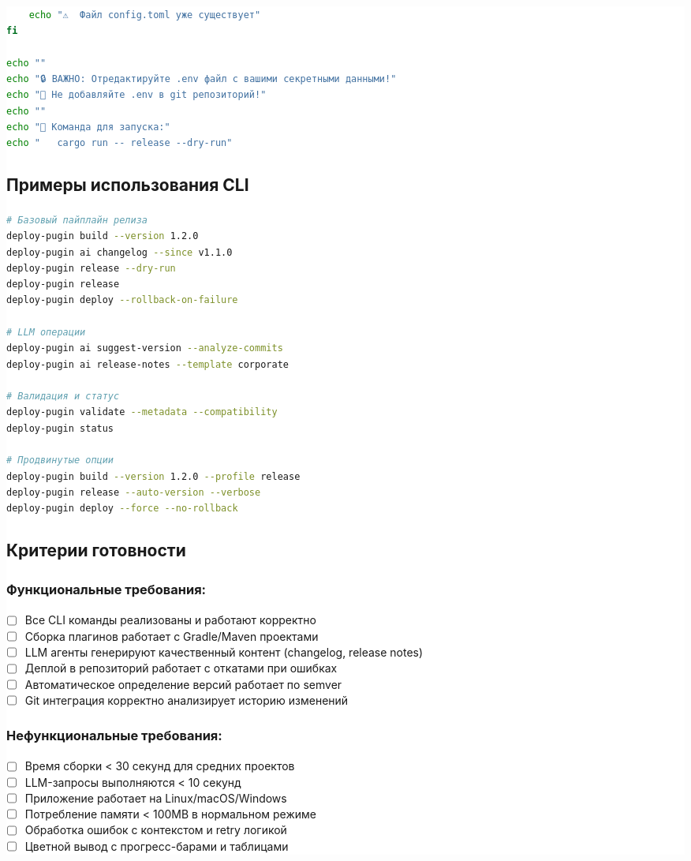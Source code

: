 ```bash
    echo "⚠️  Файл config.toml уже существует"
fi

echo ""
echo "🔒 ВАЖНО: Отредактируйте .env файл с вашими секретными данными!"
echo "📝 Не добавляйте .env в git репозиторий!"
echo ""
echo "🚀 Команда для запуска:"
echo "   cargo run -- release --dry-run"
```

## Примеры использования CLI

```bash
# Базовый пайплайн релиза
deploy-pugin build --version 1.2.0
deploy-pugin ai changelog --since v1.1.0
deploy-pugin release --dry-run
deploy-pugin release
deploy-pugin deploy --rollback-on-failure

# LLM операции
deploy-pugin ai suggest-version --analyze-commits
deploy-pugin ai release-notes --template corporate

# Валидация и статус
deploy-pugin validate --metadata --compatibility
deploy-pugin status

# Продвинутые опции
deploy-pugin build --version 1.2.0 --profile release
deploy-pugin release --auto-version --verbose
deploy-pugin deploy --force --no-rollback
```

## Критерии готовности

### Функциональные требования:
- [ ] Все CLI команды реализованы и работают корректно
- [ ] Сборка плагинов работает с Gradle/Maven проектами
- [ ] LLM агенты генерируют качественный контент (changelog, release notes)
- [ ] Деплой в репозиторий работает с откатами при ошибках
- [ ] Автоматическое определение версий работает по semver
- [ ] Git интеграция корректно анализирует историю изменений

### Нефункциональные требования:
- [ ] Время сборки < 30 секунд для средних проектов
- [ ] LLM-запросы выполняются < 10 секунд
- [ ] Приложение работает на Linux/macOS/Windows
- [ ] Потребление памяти < 100MB в нормальном режиме
- [ ] Обработка ошибок с контекстом и retry логикой
- [ ] Цветной вывод с прогресс-барами и таблицами
